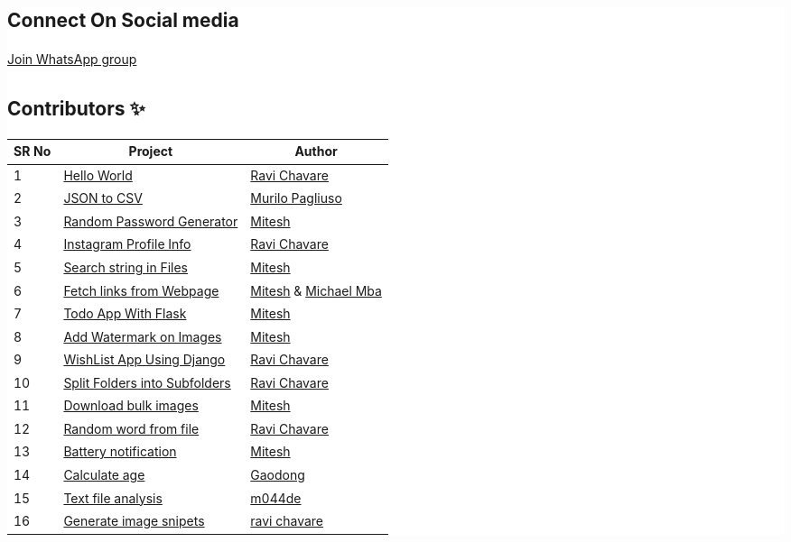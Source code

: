 ## Connect On Social media

[Join WhatsApp group](https://chat.whatsapp.com/Ghp25kidWLaGrAVA0G0GAa)

## Contributors ✨

| SR No | Project                                                                                                                                                                                  | Author                                                                                                         |
| ----- | ---------------------------------------------------------------------------------------------------------------------------------------------------------------------------------------- | -------------------------------------------------------------------------------------------------------------- |
| 1     | [Hello World](https://github.com/Python-World/python-mini-projects/tree/master/projects/Hello)                                                                                           | [Ravi Chavare](https://github.com/chavarera)                                                                   |
| 2     | [JSON to CSV](https://github.com/Python-World/python-mini-projects/tree/master/projects/Convert_JSON_to_CSV)                                                                             | [Murilo Pagliuso](https://github.com/DarkCeptor44)                                                             |
| 3     | [Random Password Generator](https://github.com/Python-World/python-mini-projects/tree/master/projects/Random_password_generator)                                                         | [Mitesh](https://github.com/Mitesh2499)                                                                        |
| 4     | [Instagram Profile Info](https://github.com/Python-World/python-mini-projects/tree/master/projects/Instagram_profile)                                                                    | [Ravi Chavare](https://github.com/chavarera)                                                                   |
| 5     | [Search string in Files](https://github.com/Python-World/python-mini-projects/tree/master/projects/String_search_from_multiple_files)                                                    | [Mitesh](https://github.com/Mitesh2499)                                                                        |
| 6     | [Fetch links from Webpage](https://github.com/Python-World/python-mini-projects/tree/master/projects/All_links_from_given_webpage)                                                       | [Mitesh](https://github.com/Mitesh2499) & [Michael Mba](https://github.com/mikeysan)                           |
| 7     | [Todo App With Flask](https://github.com/Python-World/python-mini-projects/tree/master/projects/Todo_app)                                                                                | [Mitesh](https://github.com/Mitesh2499)                                                                        |
| 8     | [Add Watermark on Images](https://github.com/Python-World/python-mini-projects/tree/master/projects/Image_watermark)                                                                     | [Mitesh](https://github.com/Mitesh2499)                                                                        |
| 9     | [WishList App Using Django](https://github.com/Python-World/python-mini-projects/tree/master/projects/WishList)                                                                          | [Ravi Chavare](https://github.com/chavarera)                                                                   |
| 10    | [Split Folders into Subfolders](https://github.com/Python-World/python-mini-projects/tree/master/projects/Split_folder_into_subfolders)                                                  | [Ravi Chavare](https://github.com/chavarera)                                                                   |
| 11    | [Download bulk images](https://github.com/Python-World/python-mini-projects/tree/master/projects/Download_images_from_website)                                                           | [Mitesh](https://github.com/Mitesh2499)                                                                        |
| 12    | [Random word from file](https://github.com/Python-World/python-mini-projects/tree/master/projects/Random_word_from_list)                                                                 | [Ravi Chavare](https://github.com/chavarera)                                                                   |
| 13    | [Battery notification](https://github.com/Python-World/python-mini-projects/tree/master/projects/Battery_notification)                                                                   | [Mitesh](https://github.com/Mitesh2499)                                                                        |
| 14    | [Calculate age](https://github.com/Python-World/python-mini-projects/tree/master/projects/Calculate_age)                                                                                 | [Gaodong](https://github.com/xlgd)                                                                             |
| 15    | [Text file analysis](https://github.com/Python-World/python-mini-projects/tree/master/projects/Textfile_analysis)                                                                        | [m044de](https://github.com/m044de/)                                                                           |
| 16    | [Generate image snipets](https://github.com/Python-World/python-mini-projects/tree/master/projects/Py_carbon_clips)                                                                      | [ravi chavare](https://github.com/Python-World/)                                                               |